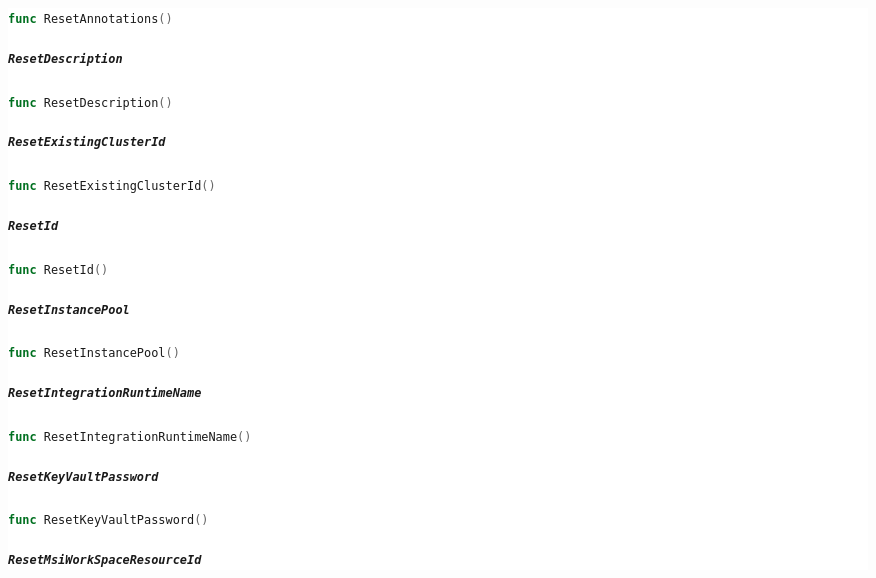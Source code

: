 ```go
func ResetAnnotations()
```

##### `ResetDescription` <a name="ResetDescription" id="@cdktf/provider-azurerm.dataFactoryLinkedServiceAzureDatabricks.DataFactoryLinkedServiceAzureDatabricks.resetDescription"></a>

```go
func ResetDescription()
```

##### `ResetExistingClusterId` <a name="ResetExistingClusterId" id="@cdktf/provider-azurerm.dataFactoryLinkedServiceAzureDatabricks.DataFactoryLinkedServiceAzureDatabricks.resetExistingClusterId"></a>

```go
func ResetExistingClusterId()
```

##### `ResetId` <a name="ResetId" id="@cdktf/provider-azurerm.dataFactoryLinkedServiceAzureDatabricks.DataFactoryLinkedServiceAzureDatabricks.resetId"></a>

```go
func ResetId()
```

##### `ResetInstancePool` <a name="ResetInstancePool" id="@cdktf/provider-azurerm.dataFactoryLinkedServiceAzureDatabricks.DataFactoryLinkedServiceAzureDatabricks.resetInstancePool"></a>

```go
func ResetInstancePool()
```

##### `ResetIntegrationRuntimeName` <a name="ResetIntegrationRuntimeName" id="@cdktf/provider-azurerm.dataFactoryLinkedServiceAzureDatabricks.DataFactoryLinkedServiceAzureDatabricks.resetIntegrationRuntimeName"></a>

```go
func ResetIntegrationRuntimeName()
```

##### `ResetKeyVaultPassword` <a name="ResetKeyVaultPassword" id="@cdktf/provider-azurerm.dataFactoryLinkedServiceAzureDatabricks.DataFactoryLinkedServiceAzureDatabricks.resetKeyVaultPassword"></a>

```go
func ResetKeyVaultPassword()
```

##### `ResetMsiWorkSpaceResourceId` <a name="ResetMsiWorkSpaceResourceId" id="@cdktf/provider-azurerm.dataFactoryLinkedServiceAzureDatabricks.DataFactoryLinkedServiceAzureDatabricks.resetMsiWorkSpaceResourceId"></a>
